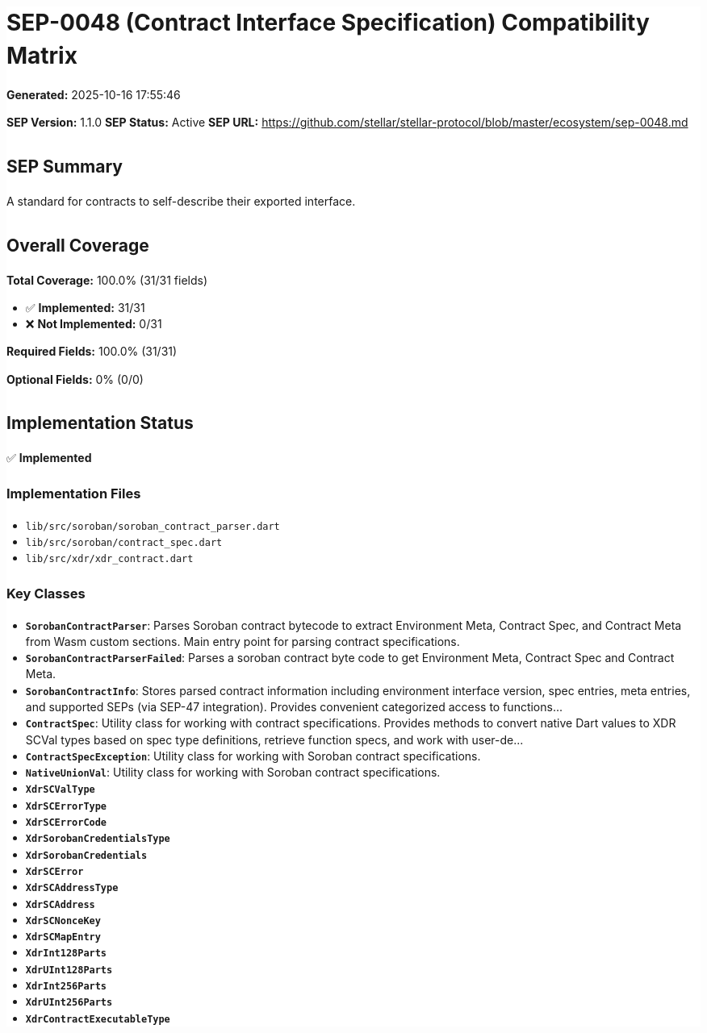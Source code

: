 # SEP-0048 (Contract Interface Specification) Compatibility Matrix

**Generated:** 2025-10-16 17:55:46

**SEP Version:** 1.1.0
**SEP Status:** Active
**SEP URL:** https://github.com/stellar/stellar-protocol/blob/master/ecosystem/sep-0048.md

## SEP Summary

A standard for contracts to self-describe their exported interface.

## Overall Coverage

**Total Coverage:** 100.0% (31/31 fields)

- ✅ **Implemented:** 31/31
- ❌ **Not Implemented:** 0/31

**Required Fields:** 100.0% (31/31)

**Optional Fields:** 0% (0/0)

## Implementation Status

✅ **Implemented**

### Implementation Files

- `lib/src/soroban/soroban_contract_parser.dart`
- `lib/src/soroban/contract_spec.dart`
- `lib/src/xdr/xdr_contract.dart`

### Key Classes

- **`SorobanContractParser`**: Parses Soroban contract bytecode to extract Environment Meta, Contract Spec, and Contract Meta from Wasm custom sections. Main entry point for parsing contract specifications.
- **`SorobanContractParserFailed`**: Parses a soroban contract byte code to get Environment Meta, Contract Spec and Contract Meta.
- **`SorobanContractInfo`**: Stores parsed contract information including environment interface version, spec entries, meta entries, and supported SEPs (via SEP-47 integration). Provides convenient categorized access to functions...
- **`ContractSpec`**: Utility class for working with contract specifications. Provides methods to convert native Dart values to XDR SCVal types based on spec type definitions, retrieve function specs, and work with user-de...
- **`ContractSpecException`**: Utility class for working with Soroban contract specifications.
- **`NativeUnionVal`**: Utility class for working with Soroban contract specifications.
- **`XdrSCValType`**
- **`XdrSCErrorType`**
- **`XdrSCErrorCode`**
- **`XdrSorobanCredentialsType`**
- **`XdrSorobanCredentials`**
- **`XdrSCError`**
- **`XdrSCAddressType`**
- **`XdrSCAddress`**
- **`XdrSCNonceKey`**
- **`XdrSCMapEntry`**
- **`XdrInt128Parts`**
- **`XdrUInt128Parts`**
- **`XdrInt256Parts`**
- **`XdrUInt256Parts`**
- **`XdrContractExecutableType`**